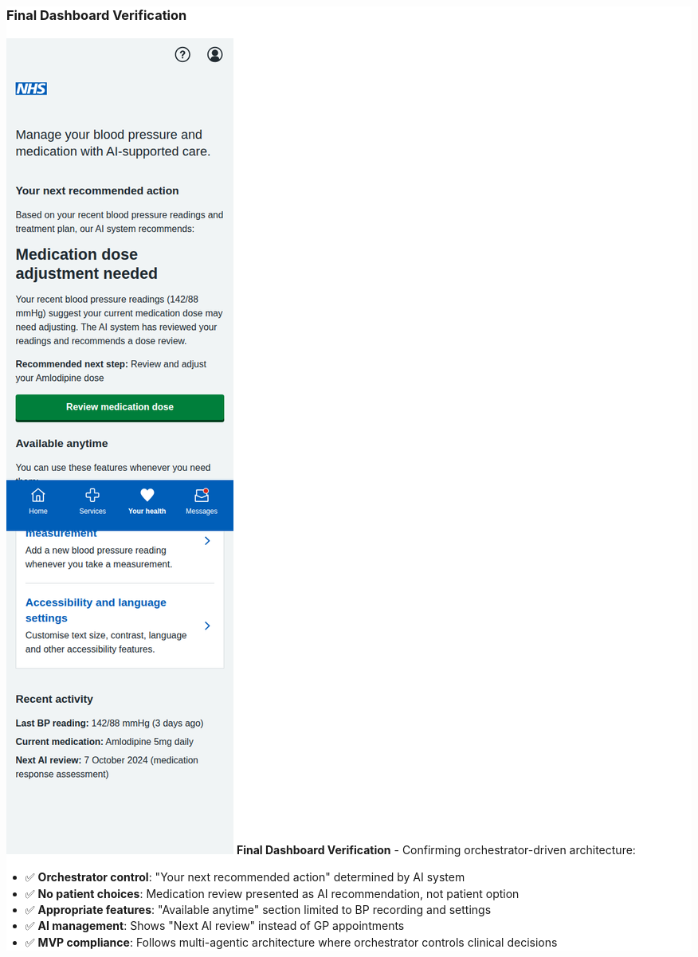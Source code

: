 ### Final Dashboard Verification
![My BP Dashboard - Final](mybp-dashboard-final.png)
**Final Dashboard Verification** - Confirming orchestrator-driven architecture:
- ✅ **Orchestrator control**: "Your next recommended action" determined by AI system
- ✅ **No patient choices**: Medication review presented as AI recommendation, not patient option
- ✅ **Appropriate features**: "Available anytime" section limited to BP recording and settings
- ✅ **AI management**: Shows "Next AI review" instead of GP appointments
- ✅ **MVP compliance**: Follows multi-agentic architecture where orchestrator controls clinical decisions